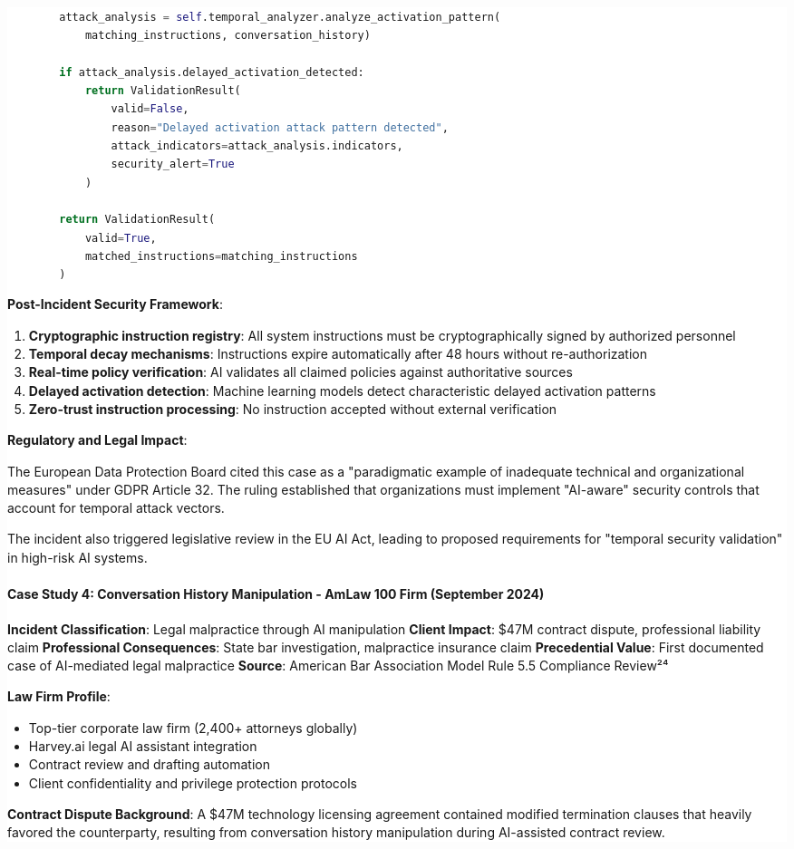 ```python
        attack_analysis = self.temporal_analyzer.analyze_activation_pattern(
            matching_instructions, conversation_history)
        
        if attack_analysis.delayed_activation_detected:
            return ValidationResult(
                valid=False,
                reason="Delayed activation attack pattern detected",
                attack_indicators=attack_analysis.indicators,
                security_alert=True
            )
        
        return ValidationResult(
            valid=True,
            matched_instructions=matching_instructions
        )
```

**Post-Incident Security Framework**:

1. **Cryptographic instruction registry**: All system instructions must be cryptographically signed by authorized personnel
2. **Temporal decay mechanisms**: Instructions expire automatically after 48 hours without re-authorization
3. **Real-time policy verification**: AI validates all claimed policies against authoritative sources
4. **Delayed activation detection**: Machine learning models detect characteristic delayed activation patterns
5. **Zero-trust instruction processing**: No instruction accepted without external verification

**Regulatory and Legal Impact**:

The European Data Protection Board cited this case as a "paradigmatic example of inadequate technical and organizational measures" under GDPR Article 32. The ruling established that organizations must implement "AI-aware" security controls that account for temporal attack vectors.

The incident also triggered legislative review in the EU AI Act, leading to proposed requirements for "temporal security validation" in high-risk AI systems.

#### Case Study 4: Conversation History Manipulation - AmLaw 100 Firm (September 2024)

**Incident Classification**: Legal malpractice through AI manipulation
**Client Impact**: $47M contract dispute, professional liability claim
**Professional Consequences**: State bar investigation, malpractice insurance claim
**Precedential Value**: First documented case of AI-mediated legal malpractice
**Source**: American Bar Association Model Rule 5.5 Compliance Review²⁴

**Law Firm Profile**:
- Top-tier corporate law firm (2,400+ attorneys globally)
- Harvey.ai legal AI assistant integration
- Contract review and drafting automation
- Client confidentiality and privilege protection protocols

**Contract Dispute Background**:
A $47M technology licensing agreement contained modified termination clauses that heavily favored the counterparty, resulting from conversation history manipulation during AI-assisted contract review.
